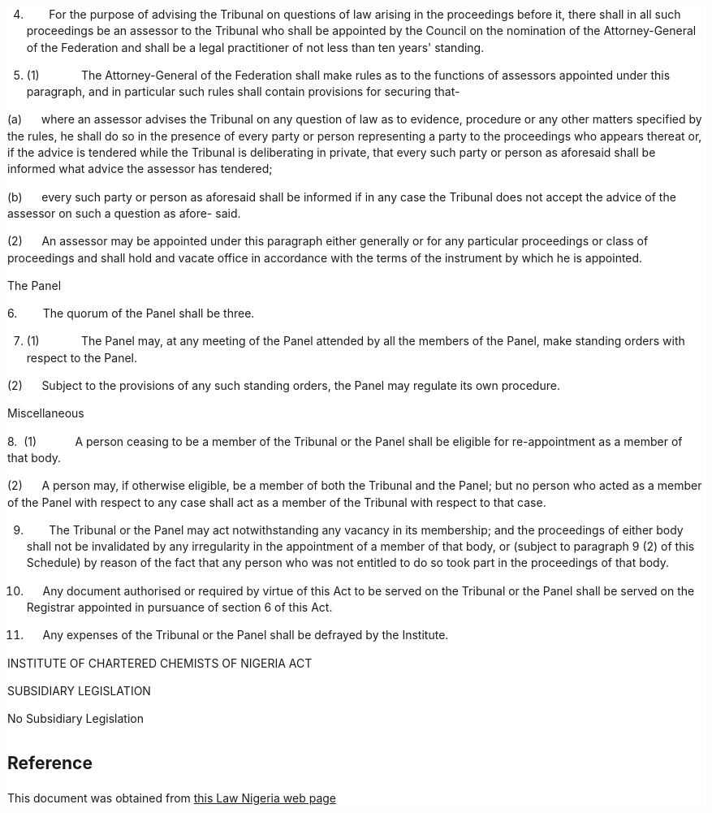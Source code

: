 4.        For the purpose of advising the Tribunal on questions of law arising in the proceedings before it, there shall in all such proceedings be an assessor to the Tribunal who shall be appointed by the Council on the nomination of the Attorney-General of the Federation and shall be a legal practitioner of not less than ten years' standing.

5. (1)             The Attorney-General of the Federation shall make rules as to the functions of assessors appointed under this paragraph, and in particular such rules shall contain provisions for securing that-

(a)      where an assessor advises the Tribunal on any question of law as to evidence, procedure or any other matters specified by the rules, he shall do so in the presence of every party or person representing a party to the proceedings who appears thereat or, if the advice is tendered while the Tribunal is deliberating in private, that every such party or person as aforesaid shall be informed what advice the assessor has tendered;

(b)      every such party or person as aforesaid shall be informed if in any case the Tribunal does not accept the advice of the assessor on such a question as afore- said.

(2)      An assessor may be appointed under this paragraph either generally or for any particular proceedings or class of proceedings and shall hold and vacate office in accordance with the terms of the instrument by which he is appointed.

The Panel

6.        The quorum of the Panel shall be three.

7. (1)             The Panel may, at any meeting of the Panel attended by all the members of the Panel, make standing orders with respect to the Panel.

(2)      Subject to the provisions of any such standing orders, the Panel may regulate its own procedure.

Miscellaneous

8.  (1)            A person ceasing to be a member of the Tribunal or the Panel shall be eligible for re-appointment as a member of that body.

(2)      A person may, if otherwise eligible, be a member of both the Tribunal and the Panel; but no person who acted as a member of the Panel with respect to any case shall act as a member of the Tribunal with respect to that case.

9.        The Tribunal or the Panel may act notwithstanding any vacancy in its membership; and the proceedings of either body shall not be invalidated by any irregularity in the appointment of a member of that body, or (subject to paragraph 9 (2) of this Schedule) by reason of the fact that any person who was not entitled to do so took part in the proceedings of that body.

10.      Any document authorised or required by virtue of this Act to be served on the Tribunal or the Panel shall be served on the Registrar appointed in pursuance of section 6 of this Act.

11.      Any expenses of the Tribunal or the Panel shall be defrayed by the Institute.

INSTITUTE OF CHARTERED CHEMISTS OF NIGERIA ACT

SUBSIDIARY LEGISLATION

No Subsidiary Legislation

## Reference

This document was obtained from [this Law Nigeria web page](http://www.lawnigeria.com/LFN/I/Institute-of-Chartered-Chemists-of-Nigeria-Act.php)